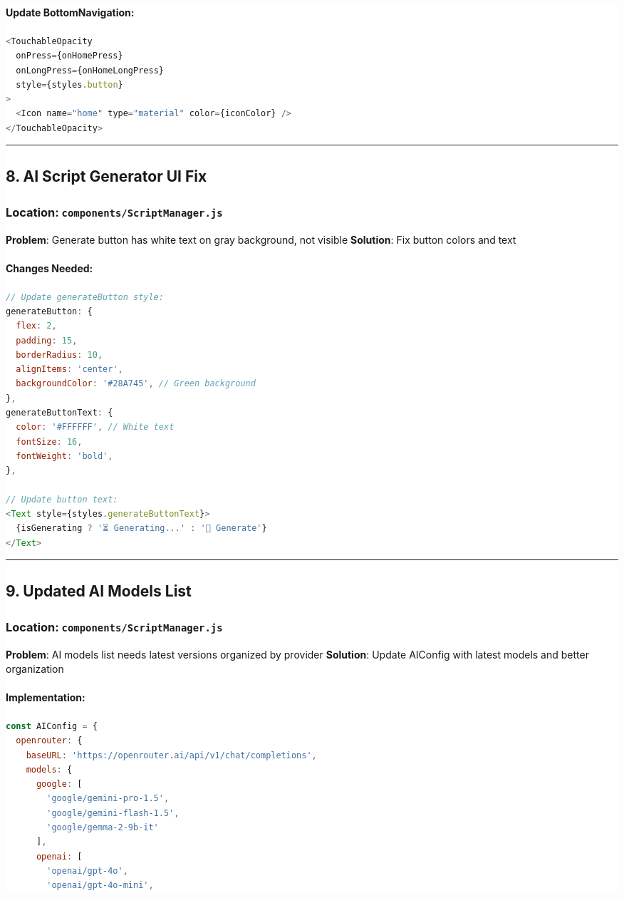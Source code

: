 #### Update BottomNavigation:
```javascript
<TouchableOpacity 
  onPress={onHomePress} 
  onLongPress={onHomeLongPress}
  style={styles.button}
>
  <Icon name="home" type="material" color={iconColor} />
</TouchableOpacity>
```

---

## 8. AI Script Generator UI Fix

### Location: `components/ScriptManager.js`
**Problem**: Generate button has white text on gray background, not visible
**Solution**: Fix button colors and text

#### Changes Needed:
```javascript
// Update generateButton style:
generateButton: {
  flex: 2,
  padding: 15,
  borderRadius: 10,
  alignItems: 'center',
  backgroundColor: '#28A745', // Green background
},
generateButtonText: {
  color: '#FFFFFF', // White text
  fontSize: 16,
  fontWeight: 'bold',
},

// Update button text:
<Text style={styles.generateButtonText}>
  {isGenerating ? '⏳ Generating...' : '🚀 Generate'}
</Text>
```

---

## 9. Updated AI Models List

### Location: `components/ScriptManager.js`
**Problem**: AI models list needs latest versions organized by provider
**Solution**: Update AIConfig with latest models and better organization

#### Implementation:
```javascript
const AIConfig = {
  openrouter: {
    baseURL: 'https://openrouter.ai/api/v1/chat/completions',
    models: {
      google: [
        'google/gemini-pro-1.5',
        'google/gemini-flash-1.5',
        'google/gemma-2-9b-it'
      ],
      openai: [
        'openai/gpt-4o',
        'openai/gpt-4o-mini',
```